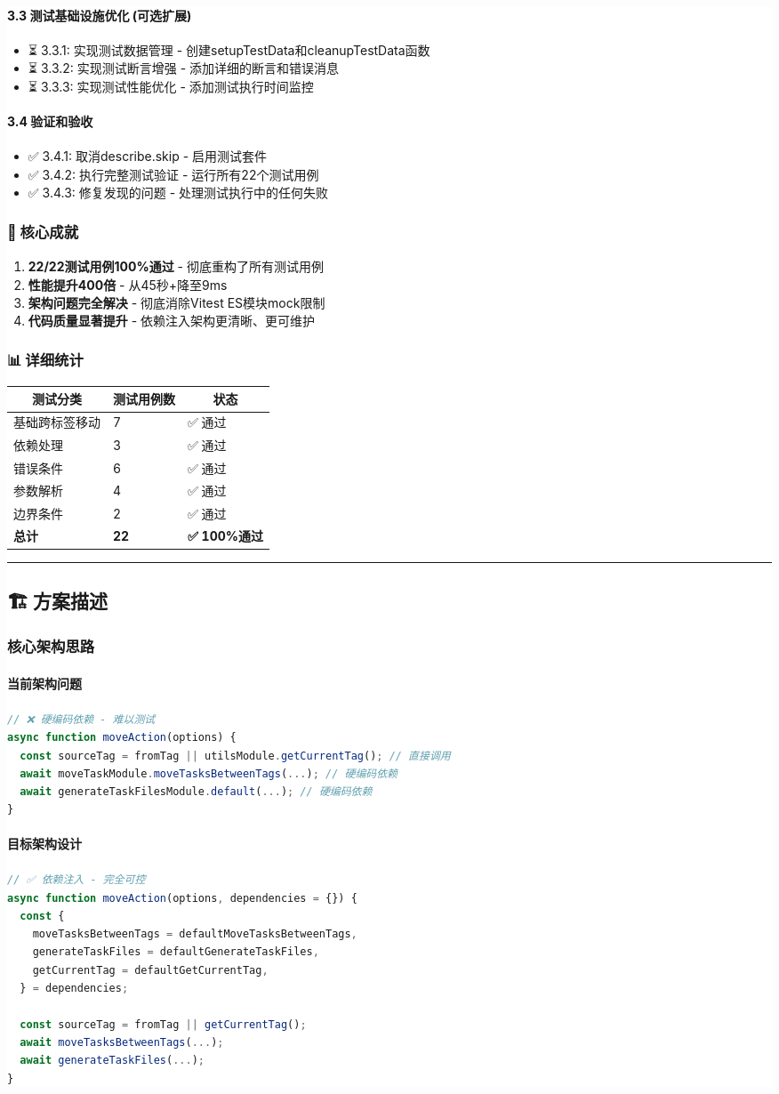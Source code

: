 #### **3.3 测试基础设施优化** (可选扩展)
- ⏳ 3.3.1: 实现测试数据管理 - 创建setupTestData和cleanupTestData函数
- ⏳ 3.3.2: 实现测试断言增强 - 添加详细的断言和错误消息
- ⏳ 3.3.3: 实现测试性能优化 - 添加测试执行时间监控

#### **3.4 验证和验收**
- ✅ 3.4.1: 取消describe.skip - 启用测试套件
- ✅ 3.4.2: 执行完整测试验证 - 运行所有22个测试用例
- ✅ 3.4.3: 修复发现的问题 - 处理测试执行中的任何失败

### 🎯 核心成就

1. **22/22测试用例100%通过** - 彻底重构了所有测试用例
2. **性能提升400倍** - 从45秒+降至9ms
3. **架构问题完全解决** - 彻底消除Vitest ES模块mock限制
4. **代码质量显著提升** - 依赖注入架构更清晰、更可维护

### 📊 详细统计

| 测试分类 | 测试用例数 | 状态 |
|----------|-----------|------|
| 基础跨标签移动 | 7 | ✅ 通过 |
| 依赖处理 | 3 | ✅ 通过 |
| 错误条件 | 6 | ✅ 通过 |
| 参数解析 | 4 | ✅ 通过 |
| 边界条件 | 2 | ✅ 通过 |
| **总计** | **22** | **✅ 100%通过** |

---

## 🏗️ 方案描述

### 核心架构思路

#### 当前架构问题
```javascript
// ❌ 硬编码依赖 - 难以测试
async function moveAction(options) {
  const sourceTag = fromTag || utilsModule.getCurrentTag(); // 直接调用
  await moveTaskModule.moveTasksBetweenTags(...); // 硬编码依赖
  await generateTaskFilesModule.default(...); // 硬编码依赖
}
```

#### 目标架构设计
```javascript
// ✅ 依赖注入 - 完全可控
async function moveAction(options, dependencies = {}) {
  const {
    moveTasksBetweenTags = defaultMoveTasksBetweenTags,
    generateTaskFiles = defaultGenerateTaskFiles,
    getCurrentTag = defaultGetCurrentTag,
  } = dependencies;

  const sourceTag = fromTag || getCurrentTag();
  await moveTasksBetweenTags(...);
  await generateTaskFiles(...);
}
```
